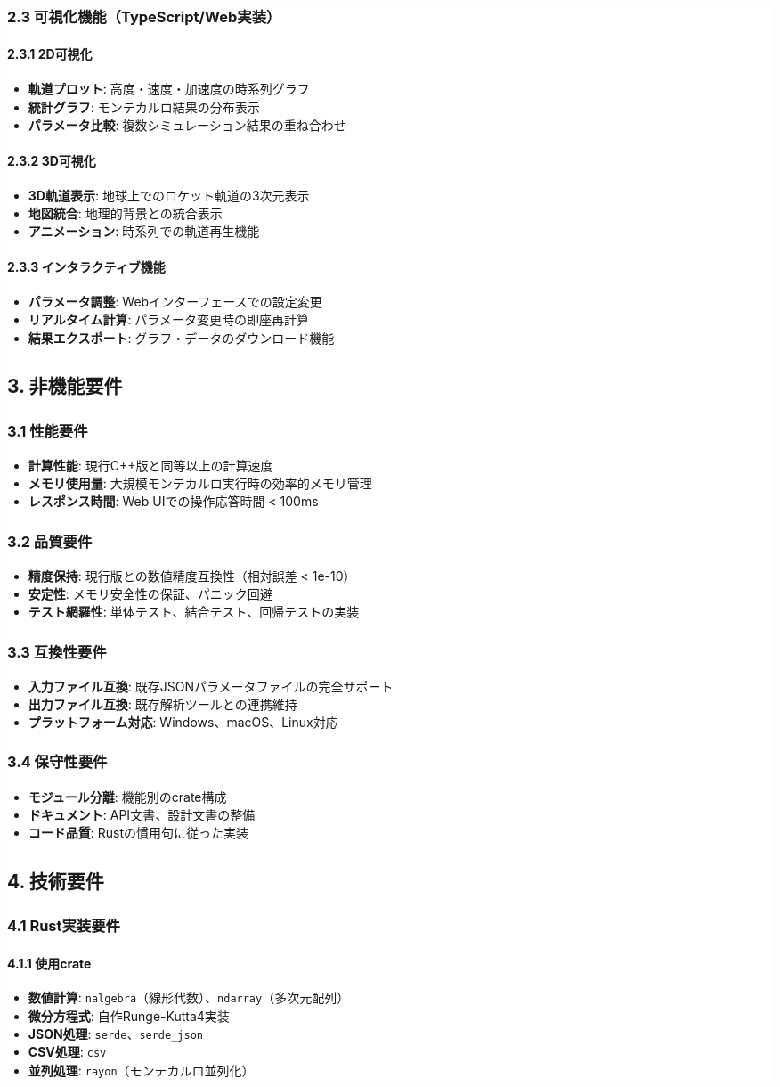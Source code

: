 ### 2.3 可視化機能（TypeScript/Web実装）

#### 2.3.1 2D可視化
- **軌道プロット**: 高度・速度・加速度の時系列グラフ
- **統計グラフ**: モンテカルロ結果の分布表示
- **パラメータ比較**: 複数シミュレーション結果の重ね合わせ

#### 2.3.2 3D可視化
- **3D軌道表示**: 地球上でのロケット軌道の3次元表示
- **地図統合**: 地理的背景との統合表示
- **アニメーション**: 時系列での軌道再生機能

#### 2.3.3 インタラクティブ機能
- **パラメータ調整**: Webインターフェースでの設定変更
- **リアルタイム計算**: パラメータ変更時の即座再計算
- **結果エクスポート**: グラフ・データのダウンロード機能

## 3. 非機能要件

### 3.1 性能要件
- **計算性能**: 現行C++版と同等以上の計算速度
- **メモリ使用量**: 大規模モンテカルロ実行時の効率的メモリ管理
- **レスポンス時間**: Web UIでの操作応答時間 < 100ms

### 3.2 品質要件
- **精度保持**: 現行版との数値精度互換性（相対誤差 < 1e-10）
- **安定性**: メモリ安全性の保証、パニック回避
- **テスト網羅性**: 単体テスト、結合テスト、回帰テストの実装

### 3.3 互換性要件
- **入力ファイル互換**: 既存JSONパラメータファイルの完全サポート
- **出力ファイル互換**: 既存解析ツールとの連携維持
- **プラットフォーム対応**: Windows、macOS、Linux対応

### 3.4 保守性要件
- **モジュール分離**: 機能別のcrate構成
- **ドキュメント**: API文書、設計文書の整備
- **コード品質**: Rustの慣用句に従った実装

## 4. 技術要件

### 4.1 Rust実装要件

#### 4.1.1 使用crate
- **数値計算**: `nalgebra`（線形代数）、`ndarray`（多次元配列）
- **微分方程式**: 自作Runge-Kutta4実装
- **JSON処理**: `serde`、`serde_json`
- **CSV処理**: `csv`
- **並列処理**: `rayon`（モンテカルロ並列化）
